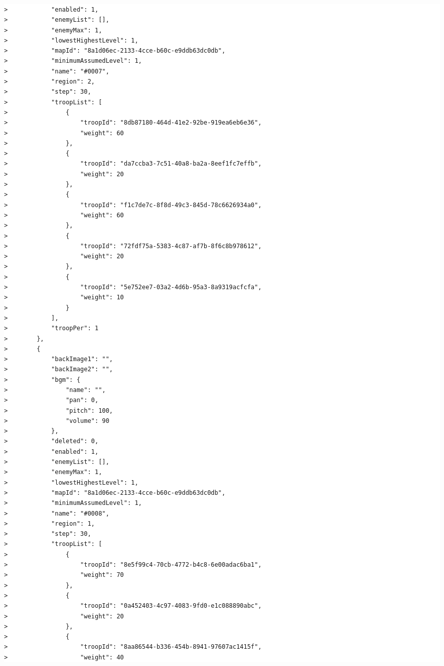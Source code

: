     >            "enabled": 1,
    >            "enemyList": [],
    >            "enemyMax": 1,
    >            "lowestHighestLevel": 1,
    >            "mapId": "8a1d06ec-2133-4cce-b60c-e9ddb63dc0db",
    >            "minimumAssumedLevel": 1,
    >            "name": "#0007",
    >            "region": 2,
    >            "step": 30,
    >            "troopList": [
    >                {
    >                    "troopId": "8db87180-464d-41e2-92be-919ea6eb6e36",
    >                    "weight": 60
    >                },
    >                {
    >                    "troopId": "da7ccba3-7c51-40a8-ba2a-8eef1fc7effb",
    >                    "weight": 20
    >                },
    >                {
    >                    "troopId": "f1c7de7c-8f8d-49c3-845d-78c6626934a0",
    >                    "weight": 60
    >                },
    >                {
    >                    "troopId": "72fdf75a-5383-4c87-af7b-8f6c8b978612",
    >                    "weight": 20
    >                },
    >                {
    >                    "troopId": "5e752ee7-03a2-4d6b-95a3-8a9319acfcfa",
    >                    "weight": 10
    >                }
    >            ],
    >            "troopPer": 1
    >        },
    >        {
    >            "backImage1": "",
    >            "backImage2": "",
    >            "bgm": {
    >                "name": "",
    >                "pan": 0,
    >                "pitch": 100,
    >                "volume": 90
    >            },
    >            "deleted": 0,
    >            "enabled": 1,
    >            "enemyList": [],
    >            "enemyMax": 1,
    >            "lowestHighestLevel": 1,
    >            "mapId": "8a1d06ec-2133-4cce-b60c-e9ddb63dc0db",
    >            "minimumAssumedLevel": 1,
    >            "name": "#0008",
    >            "region": 1,
    >            "step": 30,
    >            "troopList": [
    >                {
    >                    "troopId": "8e5f99c4-70cb-4772-b4c8-6e00adac6ba1",
    >                    "weight": 70
    >                },
    >                {
    >                    "troopId": "0a452403-4c97-4083-9fd0-e1c088890abc",
    >                    "weight": 20
    >                },
    >                {
    >                    "troopId": "8aa86544-b336-454b-8941-97607ac1415f",
    >                    "weight": 40